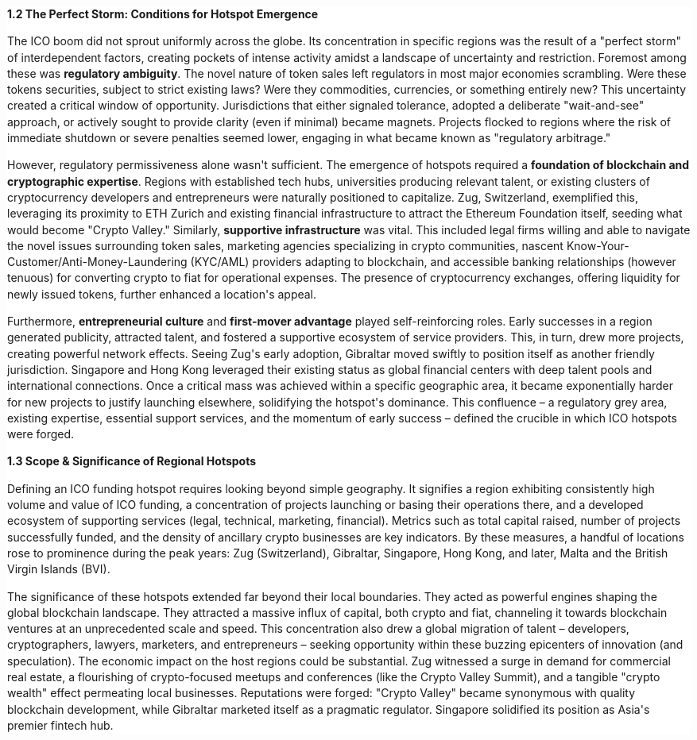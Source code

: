 **1.2 The Perfect Storm: Conditions for Hotspot Emergence**

The ICO boom did not sprout uniformly across the globe. Its concentration in specific regions was the result of a "perfect storm" of interdependent factors, creating pockets of intense activity amidst a landscape of uncertainty and restriction. Foremost among these was **regulatory ambiguity**. The novel nature of token sales left regulators in most major economies scrambling. Were these tokens securities, subject to strict existing laws? Were they commodities, currencies, or something entirely new? This uncertainty created a critical window of opportunity. Jurisdictions that either signaled tolerance, adopted a deliberate "wait-and-see" approach, or actively sought to provide clarity (even if minimal) became magnets. Projects flocked to regions where the risk of immediate shutdown or severe penalties seemed lower, engaging in what became known as "regulatory arbitrage."

However, regulatory permissiveness alone wasn't sufficient. The emergence of hotspots required a **foundation of blockchain and cryptographic expertise**. Regions with established tech hubs, universities producing relevant talent, or existing clusters of cryptocurrency developers and entrepreneurs were naturally positioned to capitalize. Zug, Switzerland, exemplified this, leveraging its proximity to ETH Zurich and existing financial infrastructure to attract the Ethereum Foundation itself, seeding what would become "Crypto Valley." Similarly, **supportive infrastructure** was vital. This included legal firms willing and able to navigate the novel issues surrounding token sales, marketing agencies specializing in crypto communities, nascent Know-Your-Customer/Anti-Money-Laundering (KYC/AML) providers adapting to blockchain, and accessible banking relationships (however tenuous) for converting crypto to fiat for operational expenses. The presence of cryptocurrency exchanges, offering liquidity for newly issued tokens, further enhanced a location's appeal.

Furthermore, **entrepreneurial culture** and **first-mover advantage** played self-reinforcing roles. Early successes in a region generated publicity, attracted talent, and fostered a supportive ecosystem of service providers. This, in turn, drew more projects, creating powerful network effects. Seeing Zug's early adoption, Gibraltar moved swiftly to position itself as another friendly jurisdiction. Singapore and Hong Kong leveraged their existing status as global financial centers with deep talent pools and international connections. Once a critical mass was achieved within a specific geographic area, it became exponentially harder for new projects to justify launching elsewhere, solidifying the hotspot's dominance. This confluence – a regulatory grey area, existing expertise, essential support services, and the momentum of early success – defined the crucible in which ICO hotspots were forged.

**1.3 Scope & Significance of Regional Hotspots**

Defining an ICO funding hotspot requires looking beyond simple geography. It signifies a region exhibiting consistently high volume and value of ICO funding, a concentration of projects launching or basing their operations there, and a developed ecosystem of supporting services (legal, technical, marketing, financial). Metrics such as total capital raised, number of projects successfully funded, and the density of ancillary crypto businesses are key indicators. By these measures, a handful of locations rose to prominence during the peak years: Zug (Switzerland), Gibraltar, Singapore, Hong Kong, and later, Malta and the British Virgin Islands (BVI).

The significance of these hotspots extended far beyond their local boundaries. They acted as powerful engines shaping the global blockchain landscape. They attracted a massive influx of capital, both crypto and fiat, channeling it towards blockchain ventures at an unprecedented scale and speed. This concentration also drew a global migration of talent – developers, cryptographers, lawyers, marketers, and entrepreneurs – seeking opportunity within these buzzing epicenters of innovation (and speculation). The economic impact on the host regions could be substantial. Zug witnessed a surge in demand for commercial real estate, a flourishing of crypto-focused meetups and conferences (like the Crypto Valley Summit), and a tangible "crypto wealth" effect permeating local businesses. Reputations were forged: "Crypto Valley" became synonymous with quality blockchain development, while Gibraltar marketed itself as a pragmatic regulator. Singapore solidified its position as Asia's premier fintech hub.
